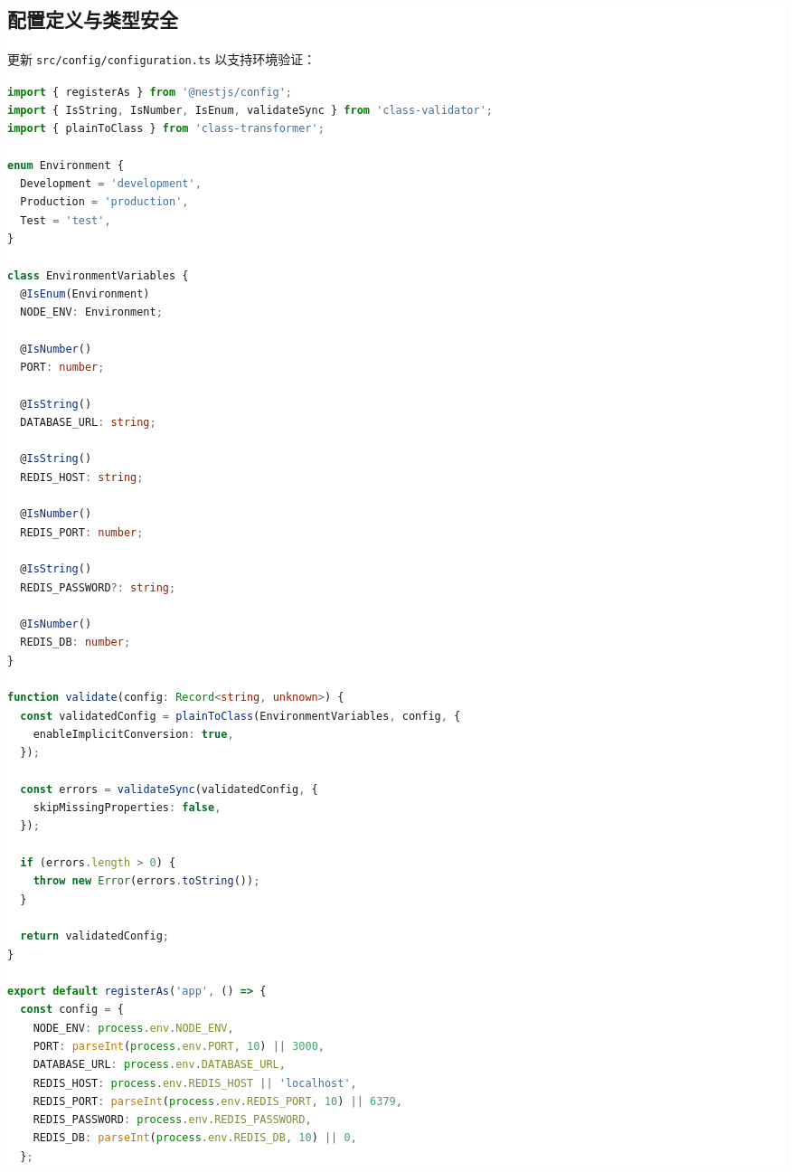 ## 配置定义与类型安全

更新 `src/config/configuration.ts` 以支持环境验证：

```typescript
import { registerAs } from '@nestjs/config';
import { IsString, IsNumber, IsEnum, validateSync } from 'class-validator';
import { plainToClass } from 'class-transformer';

enum Environment {
  Development = 'development',
  Production = 'production',
  Test = 'test',
}

class EnvironmentVariables {
  @IsEnum(Environment)
  NODE_ENV: Environment;

  @IsNumber()
  PORT: number;

  @IsString()
  DATABASE_URL: string;

  @IsString()
  REDIS_HOST: string;

  @IsNumber()
  REDIS_PORT: number;

  @IsString()
  REDIS_PASSWORD?: string;

  @IsNumber()
  REDIS_DB: number;
}

function validate(config: Record<string, unknown>) {
  const validatedConfig = plainToClass(EnvironmentVariables, config, {
    enableImplicitConversion: true,
  });

  const errors = validateSync(validatedConfig, {
    skipMissingProperties: false,
  });

  if (errors.length > 0) {
    throw new Error(errors.toString());
  }

  return validatedConfig;
}

export default registerAs('app', () => {
  const config = {
    NODE_ENV: process.env.NODE_ENV,
    PORT: parseInt(process.env.PORT, 10) || 3000,
    DATABASE_URL: process.env.DATABASE_URL,
    REDIS_HOST: process.env.REDIS_HOST || 'localhost',
    REDIS_PORT: parseInt(process.env.REDIS_PORT, 10) || 6379,
    REDIS_PASSWORD: process.env.REDIS_PASSWORD,
    REDIS_DB: parseInt(process.env.REDIS_DB, 10) || 0,
  };
```